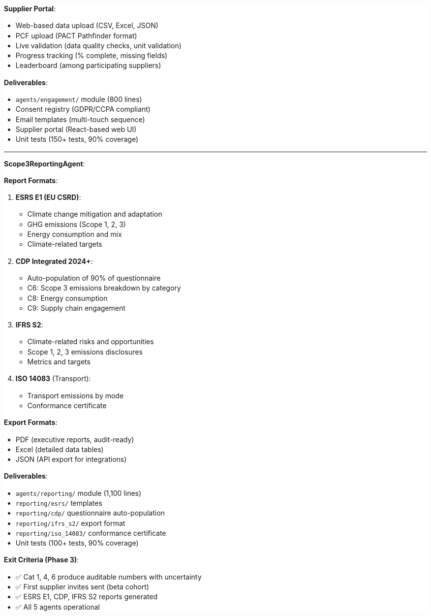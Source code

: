 **Supplier Portal**:
- Web-based data upload (CSV, Excel, JSON)
- PCF upload (PACT Pathfinder format)
- Live validation (data quality checks, unit validation)
- Progress tracking (% complete, missing fields)
- Leaderboard (among participating suppliers)

**Deliverables**:
- `agents/engagement/` module (800 lines)
- Consent registry (GDPR/CCPA compliant)
- Email templates (multi-touch sequence)
- Supplier portal (React-based web UI)
- Unit tests (150+ tests, 90% coverage)

---

**Scope3ReportingAgent**:

**Report Formats**:

1. **ESRS E1 (EU CSRD)**:
   - Climate change mitigation and adaptation
   - GHG emissions (Scope 1, 2, 3)
   - Energy consumption and mix
   - Climate-related targets

2. **CDP Integrated 2024+**:
   - Auto-population of 90% of questionnaire
   - C6: Scope 3 emissions breakdown by category
   - C8: Energy consumption
   - C9: Supply chain engagement

3. **IFRS S2**:
   - Climate-related risks and opportunities
   - Scope 1, 2, 3 emissions disclosures
   - Metrics and targets

4. **ISO 14083** (Transport):
   - Transport emissions by mode
   - Conformance certificate

**Export Formats**:
- PDF (executive reports, audit-ready)
- Excel (detailed data tables)
- JSON (API export for integrations)

**Deliverables**:
- `agents/reporting/` module (1,100 lines)
- `reporting/esrs/` templates
- `reporting/cdp/` questionnaire auto-population
- `reporting/ifrs_s2/` export format
- `reporting/iso_14083/` conformance certificate
- Unit tests (100+ tests, 90% coverage)

**Exit Criteria (Phase 3)**:
- ✅ Cat 1, 4, 6 produce auditable numbers with uncertainty
- ✅ First supplier invites sent (beta cohort)
- ✅ ESRS E1, CDP, IFRS S2 reports generated
- ✅ All 5 agents operational
